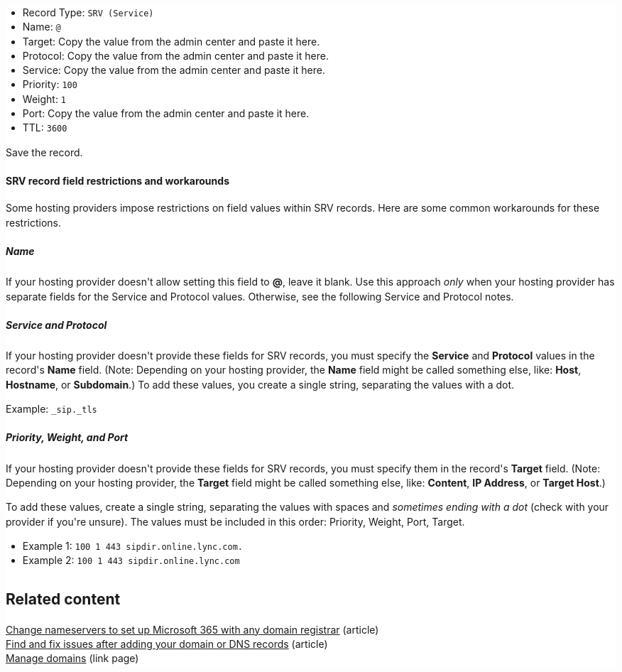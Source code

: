 - Record Type: `SRV (Service)`
- Name: `@`
- Target: Copy the value from the admin center and paste it here.
- Protocol: Copy the value from the admin center and paste it here.
- Service: Copy the value from the admin center and paste it here.
- Priority: `100`
- Weight: `1`
- Port: Copy the value from the admin center and paste it here.
- TTL: `3600`

Save the record.

#### SRV record field restrictions and workarounds

Some hosting providers impose restrictions on field values within SRV records. Here are some common workarounds for these restrictions.

##### Name

If your hosting provider doesn't allow setting this field to **@**, leave it blank. Use this approach *only* when your hosting provider has separate fields for the Service and Protocol values. Otherwise, see the following  Service and Protocol notes.

##### Service and Protocol

If your hosting provider doesn't provide these fields for SRV records, you must specify the **Service** and **Protocol** values in the record's **Name** field. (Note: Depending on your hosting provider, the **Name** field might be called something else, like: **Host**, **Hostname**, or **Subdomain**.) To add these values, you create a single string, separating the values with a dot.

Example: `_sip._tls`

##### Priority, Weight, and Port

If your hosting provider doesn't provide these fields for SRV records, you must specify them in the record's **Target** field. (Note: Depending on your hosting provider, the **Target** field might be called something else, like: **Content**, **IP Address**, or **Target Host**.)

To add these values, create a single string, separating the values with spaces and *sometimes ending with a dot* (check with your provider if you're unsure). The values must be included in this order: Priority, Weight, Port, Target.

- Example 1: `100 1 443 sipdir.online.lync.com.`
- Example 2: `100 1 443 sipdir.online.lync.com`

## Related content

[Change nameservers to set up Microsoft 365 with any domain registrar](change-nameservers-at-any-domain-registrar.md) (article)\
[Find and fix issues after adding your domain or DNS records](find-and-fix-issues.md) (article)\
[Manage domains](/admin) (link page)
